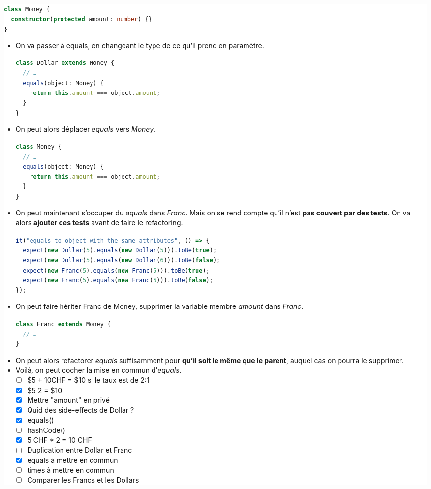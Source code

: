   ```typescript
  class Money {
    constructor(protected amount: number) {}
  }
  ```

- On va passer à equals, en changeant le type de ce qu’il prend en paramètre.
  ```typescript
  class Dollar extends Money {
    // …
    equals(object: Money) {
      return this.amount === object.amount;
    }
  }
  ```
- On peut alors déplacer _equals_ vers _Money_.
  ```typescript
  class Money {
    // …
    equals(object: Money) {
      return this.amount === object.amount;
    }
  }
  ```
- On peut maintenant s’occuper du _equals_ dans _Franc_. Mais on se rend compte qu’il n’est **pas couvert par des tests**. On va alors **ajouter ces tests** avant de faire le refactoring.
  ```typescript
  it("equals to object with the same attributes", () => {
    expect(new Dollar(5).equals(new Dollar(5))).toBe(true);
    expect(new Dollar(5).equals(new Dollar(6))).toBe(false);
    expect(new Franc(5).equals(new Franc(5))).toBe(true);
    expect(new Franc(5).equals(new Franc(6))).toBe(false);
  });
  ```
- On peut faire hériter Franc de Money, supprimer la variable membre _amount_ dans _Franc_.
  ```typescript
  class Franc extends Money {
    // …
  }
  ```
- On peut alors refactorer _equals_ suffisamment pour **qu’il soit le même que le parent**, auquel cas on pourra le supprimer.
- Voilà, on peut cocher la mise en commun d’_equals_.
  - [ ] $5 + 10CHF = $10 si le taux est de 2:1
  - [x] $5 2 = $10
  - [x] Mettre "amount" en privé
  - [x] Quid des side-effects de Dollar ?
  - [x] equals()
  - [ ] hashCode()
  - [x] 5 CHF \* 2 = 10 CHF
  - [ ] Duplication entre Dollar et Franc
  - [x] equals à mettre en commun
  - [ ] times à mettre en commun
  - [ ] Comparer les Francs et les Dollars
